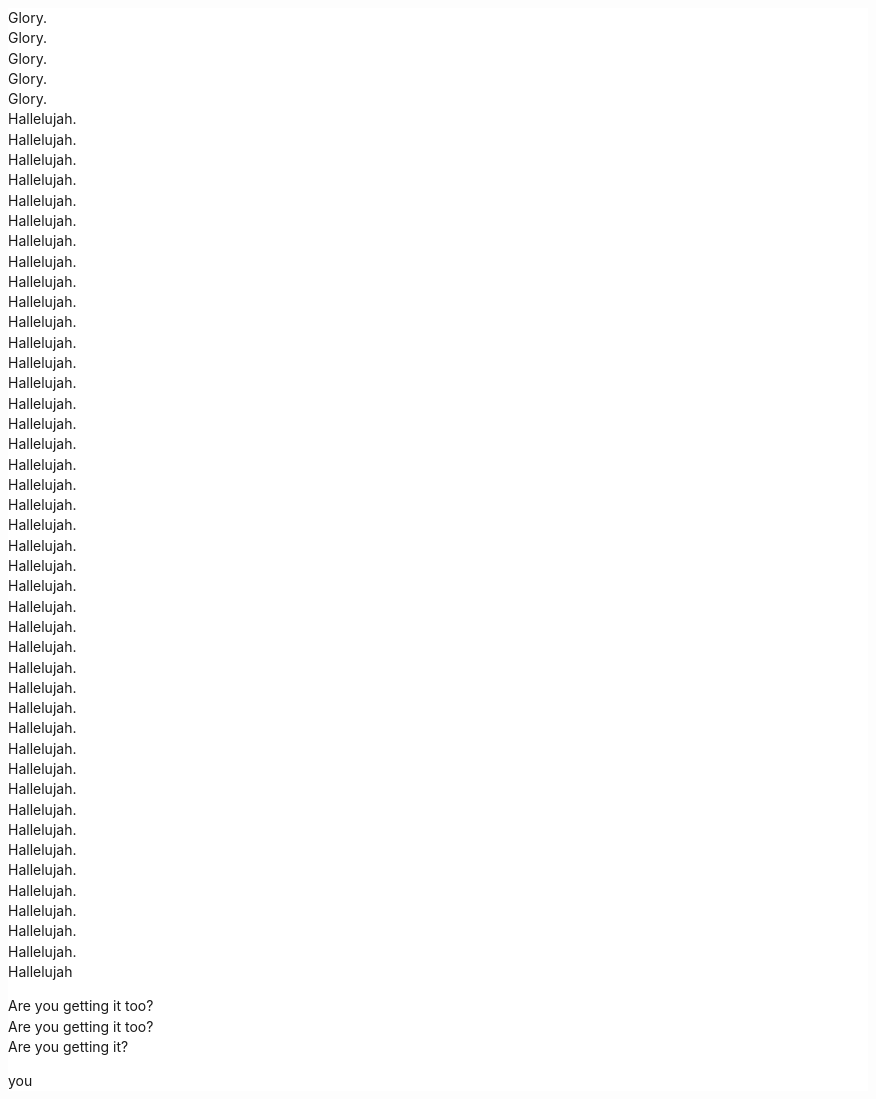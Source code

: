   
 Glory.  
Glory.  
Glory.  
Glory.  
Glory.  
Hallelujah.  
Hallelujah.  
Hallelujah.  
Hallelujah.  
Hallelujah.  
Hallelujah.  
Hallelujah.  
Hallelujah.  
Hallelujah.  
Hallelujah.  
Hallelujah.  
Hallelujah.  
Hallelujah.  
Hallelujah.  
Hallelujah.  
Hallelujah.  
Hallelujah.  
Hallelujah.  
Hallelujah.  
Hallelujah.  
Hallelujah.  
Hallelujah.  
Hallelujah.  
Hallelujah.  
Hallelujah.  
Hallelujah.  
Hallelujah.  
Hallelujah.  
Hallelujah.  
Hallelujah.  
Hallelujah.  
Hallelujah.  
Hallelujah.  
Hallelujah.  
Hallelujah.  
Hallelujah.  
Hallelujah.  
Hallelujah.  
Hallelujah.  
Hallelujah.  
Hallelujah.  
Hallelujah.  
Hallelujah  


  
 Are you getting it too?  
Are you getting it too?  
Are you getting it?  


  
 you